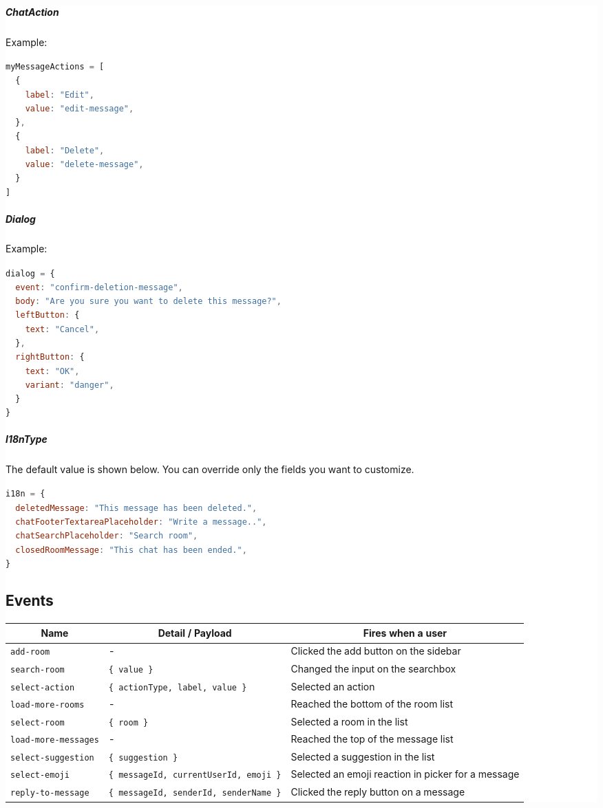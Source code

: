 ##### ChatAction

Example:
```js
myMessageActions = [
  {
    label: "Edit",
    value: "edit-message",
  },
  {
    label: "Delete",
    value: "delete-message",
  }
]
```

##### Dialog

Example:
```js
dialog = {
  event: "confirm-deletion-message",
  body: "Are you sure you want to delete this message?",
  leftButton: {
    text: "Cancel",
  },
  rightButton: {
    text: "OK",
    variant: "danger",
  }
}
```

##### I18nType

The default value is shown below. You can override only the fields you want to customize.

```js
i18n = {
  deletedMessage: "This message has been deleted.",
  chatFooterTextareaPlaceholder: "Write a message..",
  chatSearchPlaceholder: "Search room",
  closedRoomMessage: "This chat has been ended.",
}
```

## Events

| Name | Detail / Payload | Fires when a user |
|-|-|-|
|`add-room`|-|Clicked the add button on the sidebar|
|`search-room`|`{ value }`|Changed the input on the searchbox|
|`select-action`|`{ actionType, label, value }`|Selected an action|
|`load-more-rooms`|-|Reached the bottom of the room list|
|`select-room`|`{ room }`|Selected a room in the list|
|`load-more-messages`|-|Reached the top of the message list|
|`select-suggestion`|`{ suggestion }`|Selected a suggestion in the list|
|`select-emoji`|`{ messageId, currentUserId, emoji }`|Selected an emoji reaction in picker for a message|
|`reply-to-message`|`{ messageId, senderId, senderName }`|Clicked the reply button on a message|